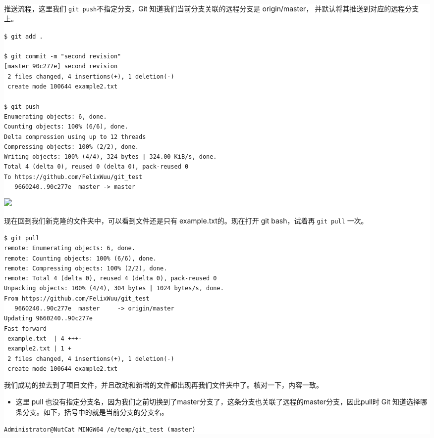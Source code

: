 推送流程，这里我们 `git push`不指定分支，Git 知道我们当前分支关联的远程分支是 origin/master， 并默认将其推送到对应的远程分支上。

```
$ git add .

$ git commit -m "second revision"
[master 90c277e] second revision
 2 files changed, 4 insertions(+), 1 deletion(-)
 create mode 100644 example2.txt

$ git push
Enumerating objects: 6, done.
Counting objects: 100% (6/6), done.
Delta compression using up to 12 threads
Compressing objects: 100% (2/2), done.
Writing objects: 100% (4/4), 324 bytes | 324.00 KiB/s, done.
Total 4 (delta 0), reused 0 (delta 0), pack-reused 0
To https://github.com/FelixWuu/git_test
   9660240..90c277e  master -> master
```

![](https://pic1.imgdb.cn/item/6339af5416f2c2beb1993f32.png)

现在回到我们新克隆的文件夹中，可以看到文件还是只有 example.txt的。现在打开 git bash，试着再 `git pull` 一次。

```
$ git pull
remote: Enumerating objects: 6, done.
remote: Counting objects: 100% (6/6), done.
remote: Compressing objects: 100% (2/2), done.
remote: Total 4 (delta 0), reused 4 (delta 0), pack-reused 0
Unpacking objects: 100% (4/4), 304 bytes | 1024 bytes/s, done.
From https://github.com/FelixWuu/git_test
   9660240..90c277e  master     -> origin/master
Updating 9660240..90c277e
Fast-forward
 example.txt  | 4 +++-
 example2.txt | 1 +
 2 files changed, 4 insertions(+), 1 deletion(-)
 create mode 100644 example2.txt
```

我们成功的拉去到了项目文件，并且改动和新增的文件都出现再我们文件夹中了。核对一下，内容一致。

- 这里 pull 也没有指定分支名，因为我们之前切换到了master分支了，这条分支也关联了远程的master分支，因此pull时 Git 知道选择哪条分支。如下，括号中的就是当前分支的分支名。

```
Administrator@NutCat MINGW64 /e/temp/git_test (master)
```

